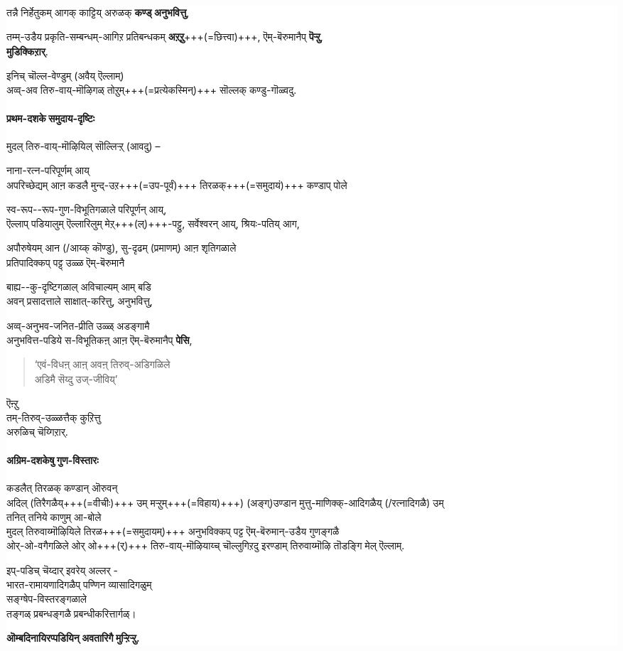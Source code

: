 तन्नै निर्हेतुकम् आगक् काट्टिय् अरुळक् **कण्ड् अनुभवित्तु**,  

तम्म्-उडैय प्रकृति-सम्बन्धम्-आगिऱ प्रतिबन्धकम् **अऱ्‌ऱु**+++(=छित्त्वा)+++,  ऎम्-बॆरुमानैप् **पॆऱ्ऱु**,  
**मुडिक्किऱार्**. 

इनिच् चॊल्ल-वेण्डुम् (अवैय् ऎल्लाम्)  
अव्व्-अव तिरु-वाय्-मॊऴिगळ् तोऱुम्+++(=प्रत्येकस्मिन्)+++ सॊल्लक् कण्डु-गॊळ्वदु.  

#### प्रथम-दशके समुदाय-दृष्टिः
मुदल् तिरु-वाय्-मॊऴियिल् सॊल्लिऱ्ऱ् (आवदु) –  

नाना-रत्न-परिपूर्णम् आय्  
अपरिच्छेद्यम् आऩ कडलै मुन्द्-उऱ+++(=उप-पूर्वं)+++ तिरळक्+++(=समुदायं)+++ कण्डाप् पोले  

स्व-रूप--रूप-गुण-विभूतिगळाले परिपूर्णन् आय्,  
ऎल्लाप् पडियालुम् ऎल्लारिलुम् मेऱ्‌+++(ल्)+++-पट्टु, सर्वेश्वरन् आय्, श्रियः-पतिय् आग, 

अपौरुषेयम् आन (/आय्क् कॊण्डु), सु-दृढम् (प्रमाणम्) आऩ शृतिगळाले  
प्रतिपादिक्कप् पट्ट् उळ्ळ ऎम्-बॆरुमानै  

बाह्य--कु-दृष्टिगळाल् अविचाल्यम् आम् बडि  
अवन् प्रसादत्ताले साक्षात्-करित्तु, अनुभवित्तु,  

अव्व्-अनुभव-जनित-प्रीति उळ्ळ् अडङ्गामै  
अनुभवित्त-पडिये स-विभूतिकऩ् आऩ ऎम्-बॆरुमानैप् **पेसि**,  

> ‘एवं-विधऩ् आऩ् अवऩ् तिरुव्-अडिगळिले  
अडिमै सॆय्दु उज्-जीविय्’ 

ऎऩ्ऱु  
तम्-तिरुव्-उळ्ळत्तैक् कुऱित्तु  
अरुळिच् चॆय्गिऱार्.  

#### अग्रिम-दशकेषु गुण-विस्तारः
कडलैत् तिरळक् कण्डान् ऒरुवन्  
अदिल् (तिरैगळैय्+++(=वीचीः)+++ उम् मऱ्ऱुम्+++(=विहाय)+++) (अङ्ग्)उण्डान मुत्तु-माणिक्क्-आदिगळैय् (/रत्नादिगळै) उम्  
तनित् तनिये काणुम् आ-बोले  
मुदल् तिरुवाय्मॊऴियिले तिरळ+++(=समुदायम्)+++ अनुभविक्कप् पट्ट ऎम्-बॆरुमान्-उडैय गुणङ्गळै  
ओर्-ओ-वगैगळिले ओर् ओ+++(र्)+++ तिरु-वाय्-मॊऴियाय्च् चॊल्लुगिऱदु इरण्डाम् तिरुवाय्मॊऴि तॊडङ्गि मेल् ऎल्लाम्.  

इप्-पडिच् चॆय्दार् इवरेय् अल्लर् -  
भारत-रामायणादिगळैप् पण्णिन व्यासादिगळुम्  
सङ्ग्षेप-विस्तरङ्गळाले  
तङ्गळ् प्रबन्धङ्गळै प्रबन्धीकरित्तार्गळ्।  
</div>

**ऒम्बदिनायिरप्पडियिन् अवतारिगै मुऱ्ऱिऱ्ऱु.**
